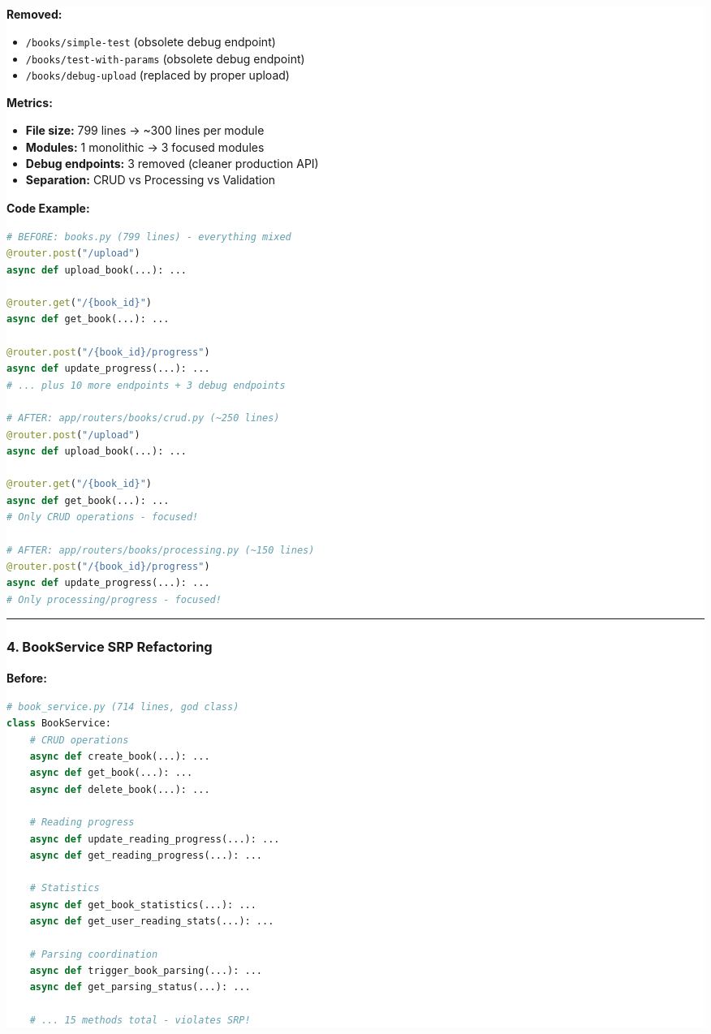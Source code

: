 **Removed:**
- `/books/simple-test` (obsolete debug endpoint)
- `/books/test-with-params` (obsolete debug endpoint)
- `/books/debug-upload` (replaced by proper upload)

**Metrics:**
- **File size:** 799 lines → ~300 lines per module
- **Modules:** 1 monolithic → 3 focused modules
- **Debug endpoints:** 3 removed (cleaner production API)
- **Separation:** CRUD vs Processing vs Validation

**Code Example:**
```python
# BEFORE: books.py (799 lines) - everything mixed
@router.post("/upload")
async def upload_book(...): ...

@router.get("/{book_id}")
async def get_book(...): ...

@router.post("/{book_id}/progress")
async def update_progress(...): ...
# ... plus 10 more endpoints + 3 debug endpoints

# AFTER: app/routers/books/crud.py (~250 lines)
@router.post("/upload")
async def upload_book(...): ...

@router.get("/{book_id}")
async def get_book(...): ...
# Only CRUD operations - focused!

# AFTER: app/routers/books/processing.py (~150 lines)
@router.post("/{book_id}/progress")
async def update_progress(...): ...
# Only processing/progress - focused!
```

---

### 4. BookService SRP Refactoring

**Before:**
```python
# book_service.py (714 lines, god class)
class BookService:
    # CRUD operations
    async def create_book(...): ...
    async def get_book(...): ...
    async def delete_book(...): ...

    # Reading progress
    async def update_reading_progress(...): ...
    async def get_reading_progress(...): ...

    # Statistics
    async def get_book_statistics(...): ...
    async def get_user_reading_stats(...): ...

    # Parsing coordination
    async def trigger_book_parsing(...): ...
    async def get_parsing_status(...): ...

    # ... 15 methods total - violates SRP!
```
